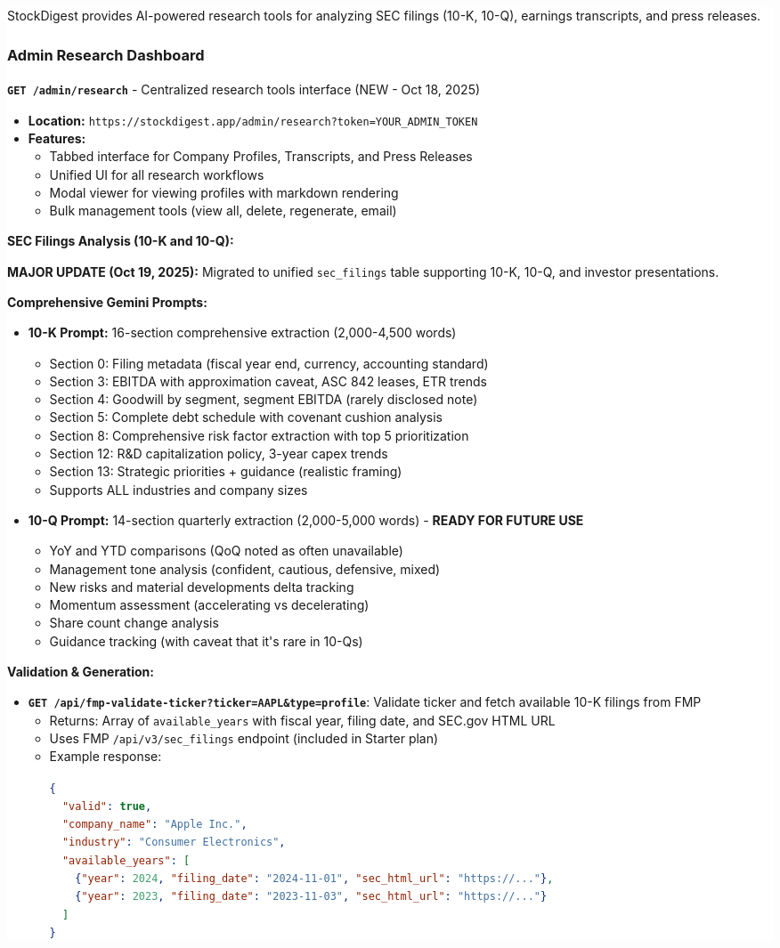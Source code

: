 StockDigest provides AI-powered research tools for analyzing SEC filings (10-K, 10-Q), earnings transcripts, and press releases.

### Admin Research Dashboard

**`GET /admin/research`** - Centralized research tools interface (NEW - Oct 18, 2025)
- **Location:** `https://stockdigest.app/admin/research?token=YOUR_ADMIN_TOKEN`
- **Features:**
  - Tabbed interface for Company Profiles, Transcripts, and Press Releases
  - Unified UI for all research workflows
  - Modal viewer for viewing profiles with markdown rendering
  - Bulk management tools (view all, delete, regenerate, email)

**SEC Filings Analysis (10-K and 10-Q):**

**MAJOR UPDATE (Oct 19, 2025):** Migrated to unified `sec_filings` table supporting 10-K, 10-Q, and investor presentations.

**Comprehensive Gemini Prompts:**
- **10-K Prompt:** 16-section comprehensive extraction (2,000-4,500 words)
  - Section 0: Filing metadata (fiscal year end, currency, accounting standard)
  - Section 3: EBITDA with approximation caveat, ASC 842 leases, ETR trends
  - Section 4: Goodwill by segment, segment EBITDA (rarely disclosed note)
  - Section 5: Complete debt schedule with covenant cushion analysis
  - Section 8: Comprehensive risk factor extraction with top 5 prioritization
  - Section 12: R&D capitalization policy, 3-year capex trends
  - Section 13: Strategic priorities + guidance (realistic framing)
  - Supports ALL industries and company sizes

- **10-Q Prompt:** 14-section quarterly extraction (2,000-5,000 words) - **READY FOR FUTURE USE**
  - YoY and YTD comparisons (QoQ noted as often unavailable)
  - Management tone analysis (confident, cautious, defensive, mixed)
  - New risks and material developments delta tracking
  - Momentum assessment (accelerating vs decelerating)
  - Share count change analysis
  - Guidance tracking (with caveat that it's rare in 10-Qs)

**Validation & Generation:**
- **`GET /api/fmp-validate-ticker?ticker=AAPL&type=profile`**: Validate ticker and fetch available 10-K filings from FMP
  - Returns: Array of `available_years` with fiscal year, filing date, and SEC.gov HTML URL
  - Uses FMP `/api/v3/sec_filings` endpoint (included in Starter plan)
  - Example response:
    ```json
    {
      "valid": true,
      "company_name": "Apple Inc.",
      "industry": "Consumer Electronics",
      "available_years": [
        {"year": 2024, "filing_date": "2024-11-01", "sec_html_url": "https://..."},
        {"year": 2023, "filing_date": "2023-11-03", "sec_html_url": "https://..."}
      ]
    }
    ```
